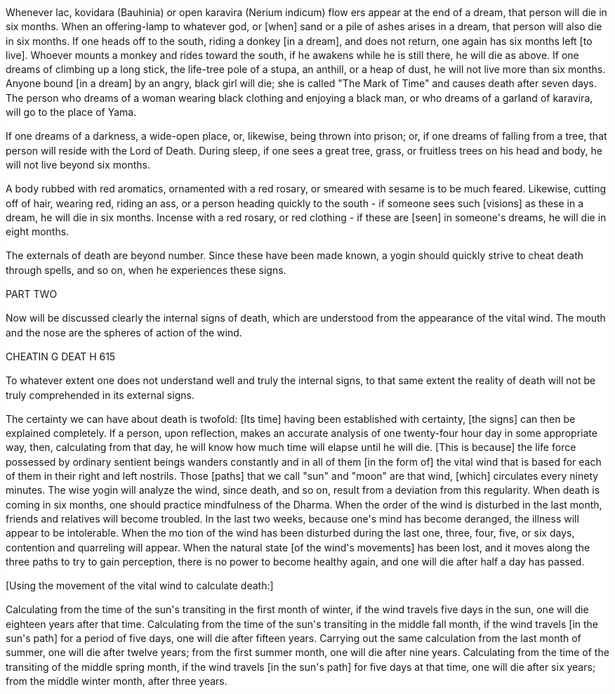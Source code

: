 Whenever lac, kovidara (Bauhinia) or open karavira (Nerium indicum) flow ers appear at the end of a dream, that person will die in six months. When an  offering-lamp to whatever god, or [when] sand or a pile of ashes arises in a  dream, that person will also die in six months. If one heads off to the south,  riding a donkey [in a dream], and does not return, one again has six months  left [to live]. Whoever mounts a monkey and rides toward the south, if he  awakens while he is still there, he will die as above. If one dreams of climbing  up a long stick, the life-tree pole of a stupa, an anthill, or a heap of dust, he  will not live more than six months. Anyone bound [in a dream] by an angry,  black girl will die; she is called "The Mark of Time" and causes death after  seven days. The person who dreams of a woman wearing black clothing and  enjoying a black man, or who dreams of a garland of karavira, will go to the  place of Yama.  

If one dreams of a darkness, a wide-open place, or, likewise, being thrown  into prison; or, if one dreams of falling from a tree, that person will reside with  the Lord of Death. During sleep, if one sees a great tree, grass, or fruitless trees  on his head and body, he will not live beyond six months.  

A body rubbed with red aromatics, ornamented with a red rosary, or smeared  with sesame is to be much feared. Likewise, cutting off of hair, wearing red,  riding an ass, or a person heading quickly to the south - if someone sees such  [visions] as these in a dream, he will die in six months. Incense with a red  rosary, or red clothing - if these are [seen] in someone's dreams, he will die  in eight months.  

The externals of death are beyond number. Since these have been made  known, a yogin should quickly strive to cheat death through spells, and so on,  when he experiences these signs.  

PART TWO  

Now will be discussed clearly the internal signs of death, which are understood  from the appearance of the vital wind. The mouth and the nose are the spheres  of action of the wind. 

CHEATIN G DEAT H 615  

To whatever extent one does not understand well and truly the internal  signs, to that same extent the reality of death will not be truly comprehended  in its external signs.  

The certainty we can have about death is twofold: [Its time] having been  established with certainty, [the signs] can then be explained completely.  If a person, upon reflection, makes an accurate analysis of one twenty-four hour day in some appropriate way, then, calculating from that day, he will  know how much time will elapse until he will die. [This is because] the life force possessed by ordinary sentient beings wanders constantly and in all of  them [in the form of] the vital wind that is based for each of them in their  right and left nostrils. Those [paths] that we call "sun" and "moon" are that  wind, [which] circulates every ninety minutes. The wise yogin will analyze the  wind, since death, and so on, result from a deviation from this regularity.  When death is coming in six months, one should practice mindfulness of  the Dharma. When the order of the wind is disturbed in the last month, friends  and relatives will become troubled. In the last two weeks, because one's mind  has become deranged, the illness will appear to be intolerable. When the mo tion of the wind has been disturbed during the last one, three, four, five, or  six days, contention and quarreling will appear. When the natural state [of the  wind's movements] has been lost, and it moves along the three paths to try to  gain perception, there is no power to become healthy again, and one will die  after half a day has passed.  

[Using the movement of the vital wind to calculate death:]  

Calculating from the time of the sun's transiting in the first month of winter,  if the wind travels five days in the sun, one will die eighteen years after that  time. Calculating from the time of the sun's transiting in the middle fall month,  if the wind travels [in the sun's path] for a period of five days, one will die  after fifteen years. Carrying out the same calculation from the last month of  summer, one will die after twelve years; from the first summer month, one will  die after nine years. Calculating from the time of the transiting of the middle  spring month, if the wind travels [in the sun's path] for five days at that time,  one will die after six years; from the middle winter month, after three years.  

